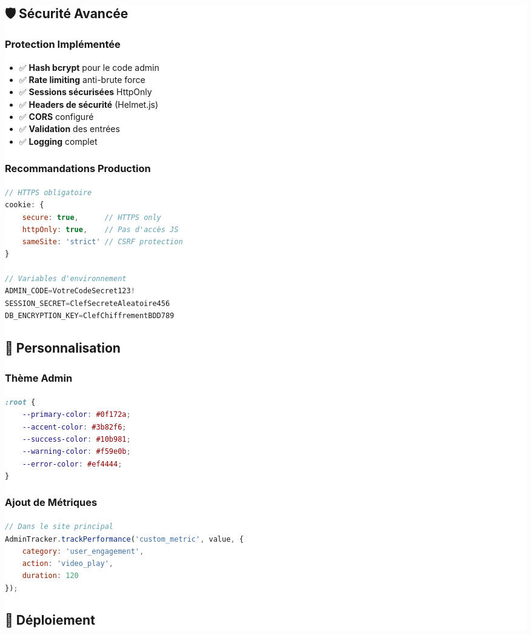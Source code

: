 ## 🛡️ Sécurité Avancée

### Protection Implémentée
- ✅ **Hash bcrypt** pour le code admin
- ✅ **Rate limiting** anti-brute force
- ✅ **Sessions sécurisées** HttpOnly
- ✅ **Headers de sécurité** (Helmet.js)
- ✅ **CORS** configuré
- ✅ **Validation** des entrées
- ✅ **Logging** complet

### Recommandations Production
```javascript
// HTTPS obligatoire
cookie: {
    secure: true,      // HTTPS only
    httpOnly: true,    // Pas d'accès JS
    sameSite: 'strict' // CSRF protection
}

// Variables d'environnement
ADMIN_CODE=VotreCodeSecret123!
SESSION_SECRET=ClefSecreteAleatoire456
DB_ENCRYPTION_KEY=ClefChiffrementBDD789
```

## 🎨 Personnalisation

### Thème Admin
```css
:root {
    --primary-color: #0f172a;
    --accent-color: #3b82f6;
    --success-color: #10b981;
    --warning-color: #f59e0b;
    --error-color: #ef4444;
}
```

### Ajout de Métriques
```javascript
// Dans le site principal
AdminTracker.trackPerformance('custom_metric', value, {
    category: 'user_engagement',
    action: 'video_play',
    duration: 120
});
```

## 🚀 Déploiement
